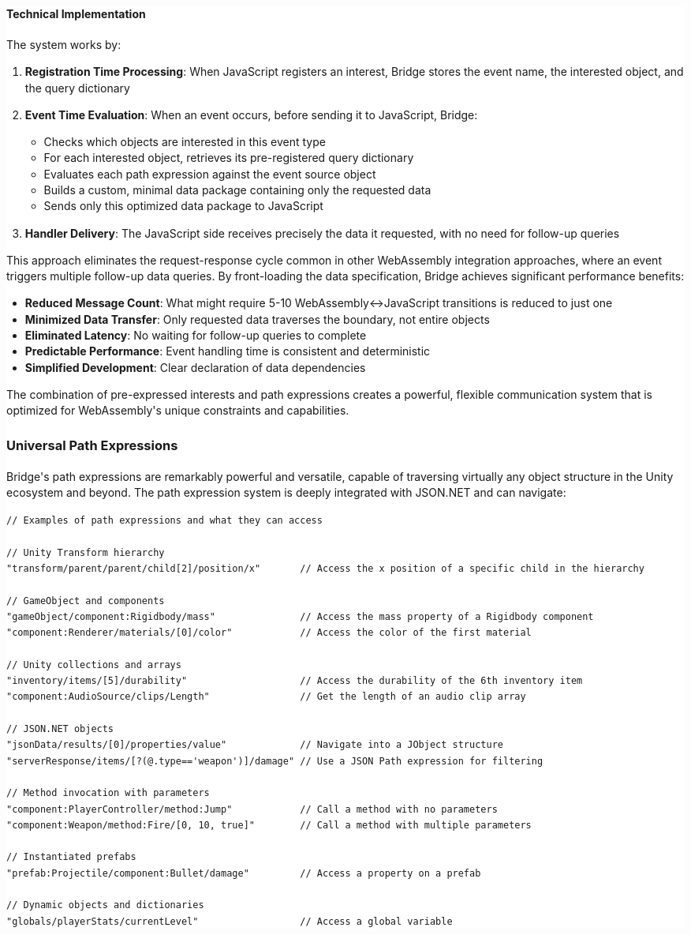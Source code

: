 #### Technical Implementation

The system works by:

1. **Registration Time Processing**: When JavaScript registers an interest, Bridge stores the event name, the interested object, and the query dictionary

2. **Event Time Evaluation**: When an event occurs, before sending it to JavaScript, Bridge:
   - Checks which objects are interested in this event type
   - For each interested object, retrieves its pre-registered query dictionary
   - Evaluates each path expression against the event source object
   - Builds a custom, minimal data package containing only the requested data
   - Sends only this optimized data package to JavaScript

3. **Handler Delivery**: The JavaScript side receives precisely the data it requested, with no need for follow-up queries

This approach eliminates the request-response cycle common in other WebAssembly integration approaches, where an event triggers multiple follow-up data queries. By front-loading the data specification, Bridge achieves significant performance benefits:

- **Reduced Message Count**: What might require 5-10 WebAssembly<->JavaScript transitions is reduced to just one
- **Minimized Data Transfer**: Only requested data traverses the boundary, not entire objects
- **Eliminated Latency**: No waiting for follow-up queries to complete
- **Predictable Performance**: Event handling time is consistent and deterministic
- **Simplified Development**: Clear declaration of data dependencies

The combination of pre-expressed interests and path expressions creates a powerful, flexible communication system that is optimized for WebAssembly's unique constraints and capabilities.

### Universal Path Expressions

Bridge's path expressions are remarkably powerful and versatile, capable of traversing virtually any object structure in the Unity ecosystem and beyond. The path expression system is deeply integrated with JSON.NET and can navigate:

```
// Examples of path expressions and what they can access

// Unity Transform hierarchy
"transform/parent/parent/child[2]/position/x"       // Access the x position of a specific child in the hierarchy

// GameObject and components
"gameObject/component:Rigidbody/mass"               // Access the mass property of a Rigidbody component
"component:Renderer/materials/[0]/color"            // Access the color of the first material

// Unity collections and arrays
"inventory/items/[5]/durability"                    // Access the durability of the 6th inventory item
"component:AudioSource/clips/Length"                // Get the length of an audio clip array

// JSON.NET objects
"jsonData/results/[0]/properties/value"             // Navigate into a JObject structure
"serverResponse/items/[?(@.type=='weapon')]/damage" // Use a JSON Path expression for filtering

// Method invocation with parameters
"component:PlayerController/method:Jump"            // Call a method with no parameters
"component:Weapon/method:Fire/[0, 10, true]"        // Call a method with multiple parameters

// Instantiated prefabs
"prefab:Projectile/component:Bullet/damage"         // Access a property on a prefab

// Dynamic objects and dictionaries
"globals/playerStats/currentLevel"                  // Access a global variable
```